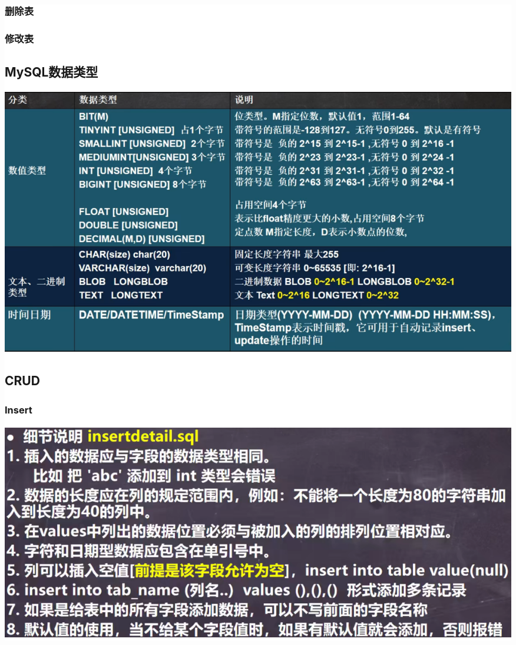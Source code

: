 ### 删除表

### 修改表

## MySQL数据类型

![image-20231203120506326](JavaSE/image-20231203120506326.png)

## CRUD

### Insert

![image-20231203122540250](JavaSE/image-20231203122540250.png)
